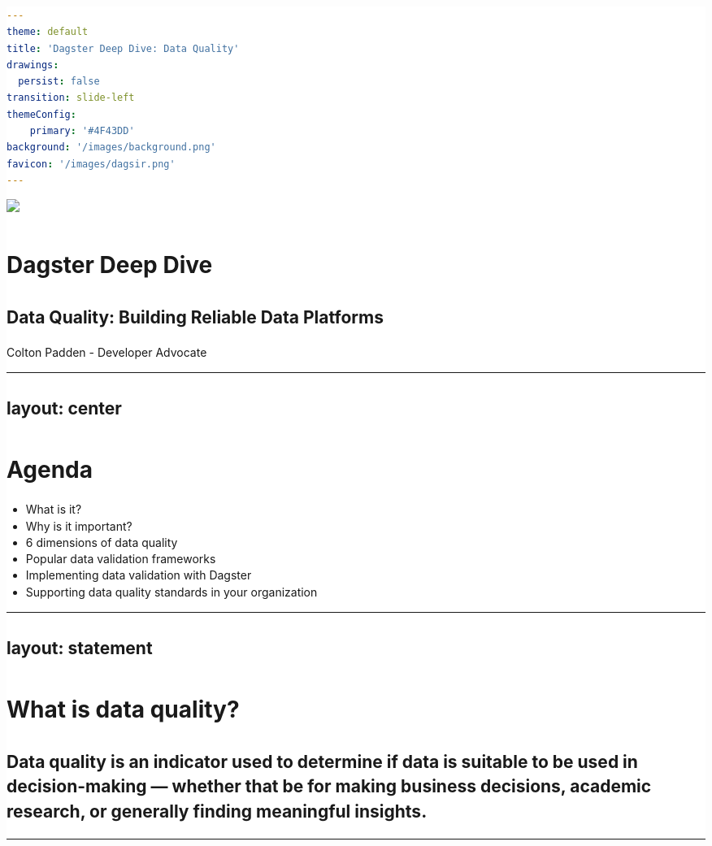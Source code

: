 ```yaml
---
theme: default
title: 'Dagster Deep Dive: Data Quality'
drawings:
  persist: false
transition: slide-left
themeConfig:
    primary: '#4F43DD'
background: '/images/background.png'
favicon: '/images/dagsir.png'
---
```


<img src="/images/dagster-reversed-horizontal.svg" class="h-12 abs-tr mt-12 mr-12 z-99" />

# Dagster Deep Dive

## Data Quality: Building Reliable Data Platforms

Colton Padden - Developer Advocate

<div class="flex space-x-4">
  <a href="https://github.com/cmpadden" target="_blank"><ri-github-line /></a>
  <a href="https://twitter.com/coltonpadden" target="_blank"><ri-twitter-line /></a>
  <a href="https://linkedin.com/colton-padden" target="_blank"><ri-linkedin-line /></a>
</div>

---
layout: center
---

# Agenda

- What is it?
- Why is it important?
- 6 dimensions of data quality
- Popular data validation frameworks
- Implementing data validation with <span class="text-primary font-bold italic">Dagster</span>
- Supporting data quality standards in your organization

---
layout: statement
---

# What is data quality?

## Data quality is an indicator used to determine if data is suitable to be used in decision-making &mdash; whether that be for making business decisions, academic research, or generally finding meaningful insights.

---